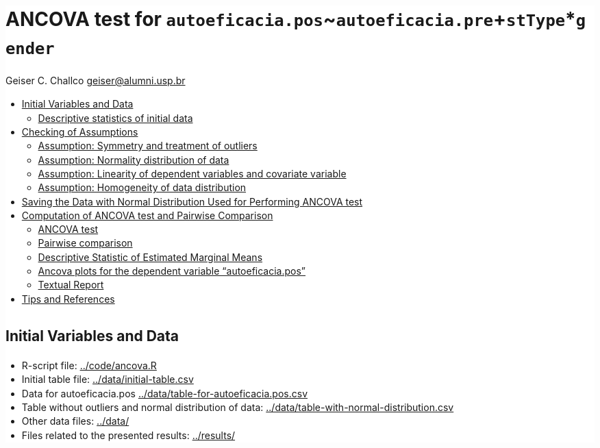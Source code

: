ANCOVA test for
`autoeficacia.pos`\~`autoeficacia.pre`+`stType`\*`gender`
================
Geiser C. Challco <geiser@alumni.usp.br>

- <a href="#initial-variables-and-data"
  id="toc-initial-variables-and-data">Initial Variables and Data</a>
  - <a href="#descriptive-statistics-of-initial-data"
    id="toc-descriptive-statistics-of-initial-data">Descriptive statistics
    of initial data</a>
- <a href="#checking-of-assumptions"
  id="toc-checking-of-assumptions">Checking of Assumptions</a>
  - <a href="#assumption-symmetry-and-treatment-of-outliers"
    id="toc-assumption-symmetry-and-treatment-of-outliers">Assumption:
    Symmetry and treatment of outliers</a>
  - <a href="#assumption-normality-distribution-of-data"
    id="toc-assumption-normality-distribution-of-data">Assumption: Normality
    distribution of data</a>
  - <a
    href="#assumption-linearity-of-dependent-variables-and-covariate-variable"
    id="toc-assumption-linearity-of-dependent-variables-and-covariate-variable">Assumption:
    Linearity of dependent variables and covariate variable</a>
  - <a href="#assumption-homogeneity-of-data-distribution"
    id="toc-assumption-homogeneity-of-data-distribution">Assumption:
    Homogeneity of data distribution</a>
- <a
  href="#saving-the-data-with-normal-distribution-used-for-performing-ancova-test"
  id="toc-saving-the-data-with-normal-distribution-used-for-performing-ancova-test">Saving
  the Data with Normal Distribution Used for Performing ANCOVA test</a>
- <a href="#computation-of-ancova-test-and-pairwise-comparison"
  id="toc-computation-of-ancova-test-and-pairwise-comparison">Computation
  of ANCOVA test and Pairwise Comparison</a>
  - <a href="#ancova-test" id="toc-ancova-test">ANCOVA test</a>
  - <a href="#pairwise-comparison" id="toc-pairwise-comparison">Pairwise
    comparison</a>
  - <a href="#descriptive-statistic-of-estimated-marginal-means"
    id="toc-descriptive-statistic-of-estimated-marginal-means">Descriptive
    Statistic of Estimated Marginal Means</a>
  - <a href="#ancova-plots-for-the-dependent-variable-autoeficaciapos"
    id="toc-ancova-plots-for-the-dependent-variable-autoeficaciapos">Ancova
    plots for the dependent variable “autoeficacia.pos”</a>
  - <a href="#textual-report" id="toc-textual-report">Textual Report</a>
- <a href="#tips-and-references" id="toc-tips-and-references">Tips and
  References</a>

## Initial Variables and Data

- R-script file: [../code/ancova.R](../code/ancova.R)
- Initial table file:
  [../data/initial-table.csv](../data/initial-table.csv)
- Data for autoeficacia.pos
  [../data/table-for-autoeficacia.pos.csv](../data/table-for-autoeficacia.pos.csv)
- Table without outliers and normal distribution of data:
  [../data/table-with-normal-distribution.csv](../data/table-with-normal-distribution.csv)
- Other data files: [../data/](../data/)
- Files related to the presented results: [../results/](../results/)
